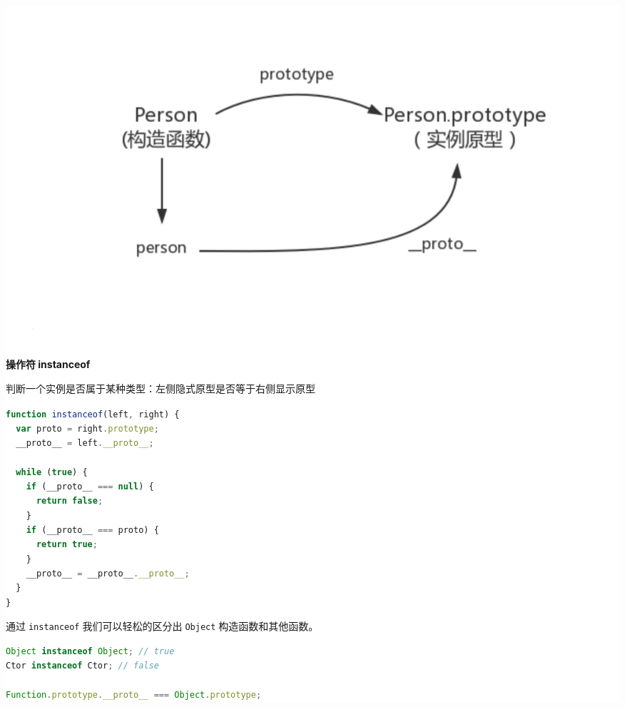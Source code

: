 <div align="center">  <img src="https://github.com/dlm-wizard/dlm-wizard.github.io/blob/master/You-Dont-Know-JS/assets/%E5%8E%9F%E5%9E%8B.png?raw=true" width=""/></div><br>

**操作符 instanceof**

判断一个实例是否属于某种类型：左侧隐式原型是否等于右侧显示原型

```js
function instanceof(left, right) {
  var proto = right.prototype;
  __proto__ = left.__proto__;

  while (true) {
    if (__proto__ === null) {
      return false;
    }
    if (__proto__ === proto) {
      return true;
    }
    __proto__ = __proto__.__proto__;
  }
}
```

通过 `instanceof` 我们可以轻松的区分出 `Object` 构造函数和其他函数。

```js
Object instanceof Object; // true
Ctor instanceof Ctor; // false

Function.prototype.__proto__ === Object.prototype;
```

